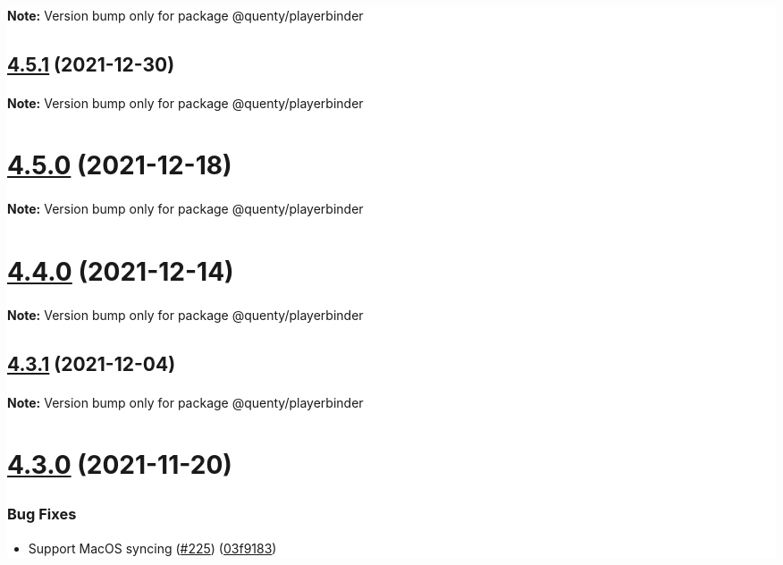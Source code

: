 **Note:** Version bump only for package @quenty/playerbinder





## [4.5.1](https://github.com/Quenty/NevermoreEngine/compare/@quenty/playerbinder@4.5.0...@quenty/playerbinder@4.5.1) (2021-12-30)

**Note:** Version bump only for package @quenty/playerbinder





# [4.5.0](https://github.com/Quenty/NevermoreEngine/compare/@quenty/playerbinder@4.4.0...@quenty/playerbinder@4.5.0) (2021-12-18)

**Note:** Version bump only for package @quenty/playerbinder





# [4.4.0](https://github.com/Quenty/NevermoreEngine/compare/@quenty/playerbinder@4.3.1...@quenty/playerbinder@4.4.0) (2021-12-14)

**Note:** Version bump only for package @quenty/playerbinder





## [4.3.1](https://github.com/Quenty/NevermoreEngine/compare/@quenty/playerbinder@4.3.0...@quenty/playerbinder@4.3.1) (2021-12-04)

**Note:** Version bump only for package @quenty/playerbinder





# [4.3.0](https://github.com/Quenty/NevermoreEngine/compare/@quenty/playerbinder@4.2.1...@quenty/playerbinder@4.3.0) (2021-11-20)


### Bug Fixes

* Support MacOS syncing ([#225](https://github.com/Quenty/NevermoreEngine/issues/225)) ([03f9183](https://github.com/Quenty/NevermoreEngine/commit/03f918392c6a5bdd33f8a17c38de371d1e06c67a))




